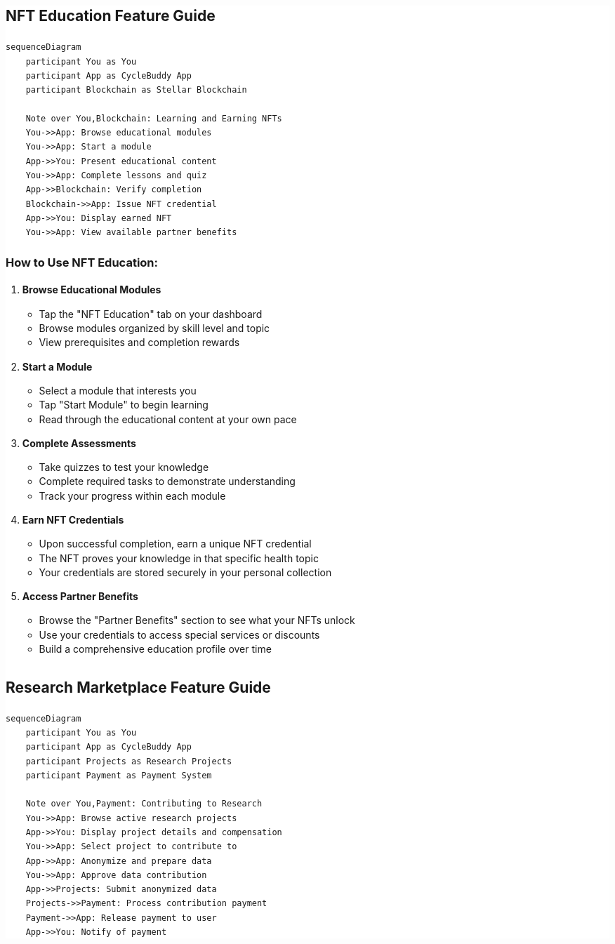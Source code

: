 ## NFT Education Feature Guide

```mermaid
sequenceDiagram
    participant You as You
    participant App as CycleBuddy App
    participant Blockchain as Stellar Blockchain

    Note over You,Blockchain: Learning and Earning NFTs
    You->>App: Browse educational modules
    You->>App: Start a module
    App->>You: Present educational content
    You->>App: Complete lessons and quiz
    App->>Blockchain: Verify completion
    Blockchain->>App: Issue NFT credential
    App->>You: Display earned NFT
    You->>App: View available partner benefits
```

### How to Use NFT Education:

1. **Browse Educational Modules**
   - Tap the "NFT Education" tab on your dashboard
   - Browse modules organized by skill level and topic
   - View prerequisites and completion rewards

2. **Start a Module**
   - Select a module that interests you
   - Tap "Start Module" to begin learning
   - Read through the educational content at your own pace

3. **Complete Assessments**
   - Take quizzes to test your knowledge
   - Complete required tasks to demonstrate understanding
   - Track your progress within each module

4. **Earn NFT Credentials**
   - Upon successful completion, earn a unique NFT credential
   - The NFT proves your knowledge in that specific health topic
   - Your credentials are stored securely in your personal collection

5. **Access Partner Benefits**
   - Browse the "Partner Benefits" section to see what your NFTs unlock
   - Use your credentials to access special services or discounts
   - Build a comprehensive education profile over time

## Research Marketplace Feature Guide

```mermaid
sequenceDiagram
    participant You as You
    participant App as CycleBuddy App
    participant Projects as Research Projects
    participant Payment as Payment System

    Note over You,Payment: Contributing to Research
    You->>App: Browse active research projects
    App->>You: Display project details and compensation
    You->>App: Select project to contribute to
    App->>App: Anonymize and prepare data
    You->>App: Approve data contribution
    App->>Projects: Submit anonymized data
    Projects->>Payment: Process contribution payment
    Payment->>App: Release payment to user
    App->>You: Notify of payment
```